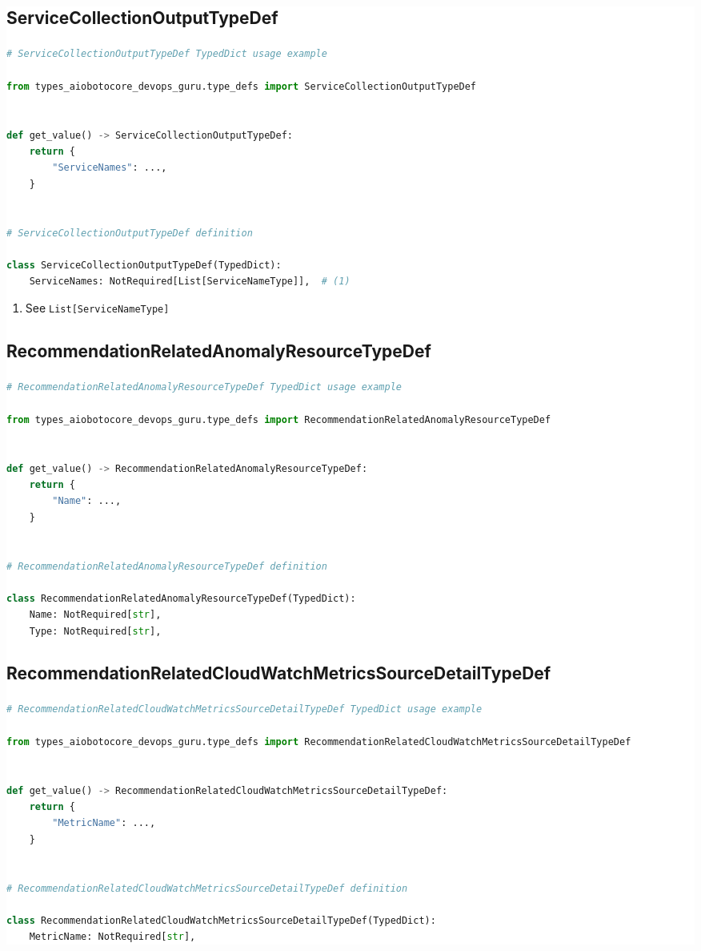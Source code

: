 
## ServiceCollectionOutputTypeDef

```python
# ServiceCollectionOutputTypeDef TypedDict usage example

from types_aiobotocore_devops_guru.type_defs import ServiceCollectionOutputTypeDef


def get_value() -> ServiceCollectionOutputTypeDef:
    return {
        "ServiceNames": ...,
    }


# ServiceCollectionOutputTypeDef definition

class ServiceCollectionOutputTypeDef(TypedDict):
    ServiceNames: NotRequired[List[ServiceNameType]],  # (1)
```

1. See `List[ServiceNameType]`

## RecommendationRelatedAnomalyResourceTypeDef

```python
# RecommendationRelatedAnomalyResourceTypeDef TypedDict usage example

from types_aiobotocore_devops_guru.type_defs import RecommendationRelatedAnomalyResourceTypeDef


def get_value() -> RecommendationRelatedAnomalyResourceTypeDef:
    return {
        "Name": ...,
    }


# RecommendationRelatedAnomalyResourceTypeDef definition

class RecommendationRelatedAnomalyResourceTypeDef(TypedDict):
    Name: NotRequired[str],
    Type: NotRequired[str],
```


## RecommendationRelatedCloudWatchMetricsSourceDetailTypeDef

```python
# RecommendationRelatedCloudWatchMetricsSourceDetailTypeDef TypedDict usage example

from types_aiobotocore_devops_guru.type_defs import RecommendationRelatedCloudWatchMetricsSourceDetailTypeDef


def get_value() -> RecommendationRelatedCloudWatchMetricsSourceDetailTypeDef:
    return {
        "MetricName": ...,
    }


# RecommendationRelatedCloudWatchMetricsSourceDetailTypeDef definition

class RecommendationRelatedCloudWatchMetricsSourceDetailTypeDef(TypedDict):
    MetricName: NotRequired[str],
```